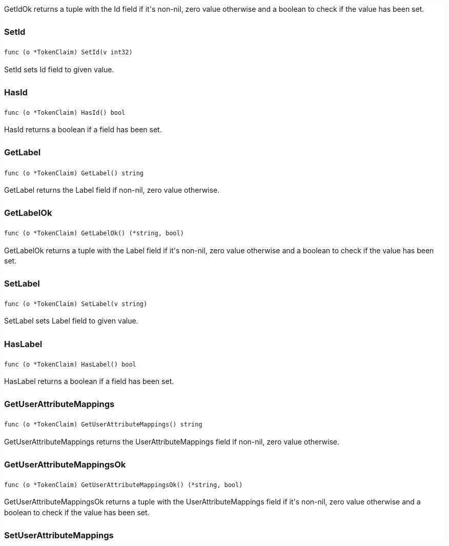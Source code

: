 GetIdOk returns a tuple with the Id field if it's non-nil, zero value otherwise
and a boolean to check if the value has been set.

### SetId

`func (o *TokenClaim) SetId(v int32)`

SetId sets Id field to given value.

### HasId

`func (o *TokenClaim) HasId() bool`

HasId returns a boolean if a field has been set.

### GetLabel

`func (o *TokenClaim) GetLabel() string`

GetLabel returns the Label field if non-nil, zero value otherwise.

### GetLabelOk

`func (o *TokenClaim) GetLabelOk() (*string, bool)`

GetLabelOk returns a tuple with the Label field if it's non-nil, zero value otherwise
and a boolean to check if the value has been set.

### SetLabel

`func (o *TokenClaim) SetLabel(v string)`

SetLabel sets Label field to given value.

### HasLabel

`func (o *TokenClaim) HasLabel() bool`

HasLabel returns a boolean if a field has been set.

### GetUserAttributeMappings

`func (o *TokenClaim) GetUserAttributeMappings() string`

GetUserAttributeMappings returns the UserAttributeMappings field if non-nil, zero value otherwise.

### GetUserAttributeMappingsOk

`func (o *TokenClaim) GetUserAttributeMappingsOk() (*string, bool)`

GetUserAttributeMappingsOk returns a tuple with the UserAttributeMappings field if it's non-nil, zero value otherwise
and a boolean to check if the value has been set.

### SetUserAttributeMappings
